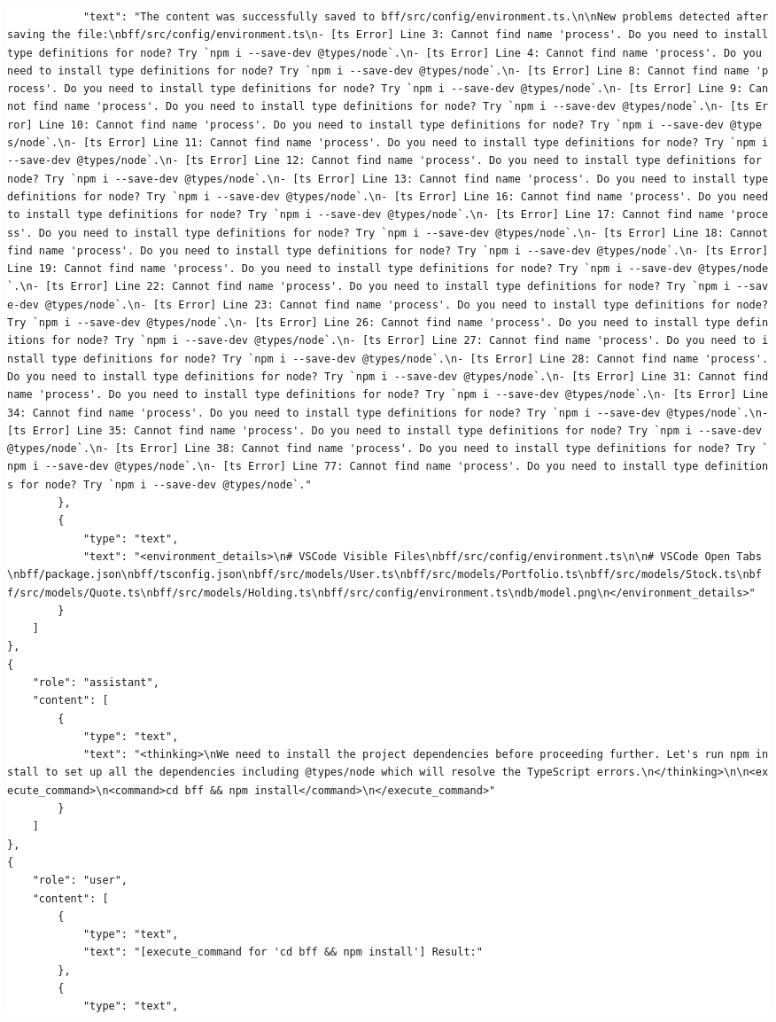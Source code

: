                 "text": "The content was successfully saved to bff/src/config/environment.ts.\n\nNew problems detected after saving the file:\nbff/src/config/environment.ts\n- [ts Error] Line 3: Cannot find name 'process'. Do you need to install type definitions for node? Try `npm i --save-dev @types/node`.\n- [ts Error] Line 4: Cannot find name 'process'. Do you need to install type definitions for node? Try `npm i --save-dev @types/node`.\n- [ts Error] Line 8: Cannot find name 'process'. Do you need to install type definitions for node? Try `npm i --save-dev @types/node`.\n- [ts Error] Line 9: Cannot find name 'process'. Do you need to install type definitions for node? Try `npm i --save-dev @types/node`.\n- [ts Error] Line 10: Cannot find name 'process'. Do you need to install type definitions for node? Try `npm i --save-dev @types/node`.\n- [ts Error] Line 11: Cannot find name 'process'. Do you need to install type definitions for node? Try `npm i --save-dev @types/node`.\n- [ts Error] Line 12: Cannot find name 'process'. Do you need to install type definitions for node? Try `npm i --save-dev @types/node`.\n- [ts Error] Line 13: Cannot find name 'process'. Do you need to install type definitions for node? Try `npm i --save-dev @types/node`.\n- [ts Error] Line 16: Cannot find name 'process'. Do you need to install type definitions for node? Try `npm i --save-dev @types/node`.\n- [ts Error] Line 17: Cannot find name 'process'. Do you need to install type definitions for node? Try `npm i --save-dev @types/node`.\n- [ts Error] Line 18: Cannot find name 'process'. Do you need to install type definitions for node? Try `npm i --save-dev @types/node`.\n- [ts Error] Line 19: Cannot find name 'process'. Do you need to install type definitions for node? Try `npm i --save-dev @types/node`.\n- [ts Error] Line 22: Cannot find name 'process'. Do you need to install type definitions for node? Try `npm i --save-dev @types/node`.\n- [ts Error] Line 23: Cannot find name 'process'. Do you need to install type definitions for node? Try `npm i --save-dev @types/node`.\n- [ts Error] Line 26: Cannot find name 'process'. Do you need to install type definitions for node? Try `npm i --save-dev @types/node`.\n- [ts Error] Line 27: Cannot find name 'process'. Do you need to install type definitions for node? Try `npm i --save-dev @types/node`.\n- [ts Error] Line 28: Cannot find name 'process'. Do you need to install type definitions for node? Try `npm i --save-dev @types/node`.\n- [ts Error] Line 31: Cannot find name 'process'. Do you need to install type definitions for node? Try `npm i --save-dev @types/node`.\n- [ts Error] Line 34: Cannot find name 'process'. Do you need to install type definitions for node? Try `npm i --save-dev @types/node`.\n- [ts Error] Line 35: Cannot find name 'process'. Do you need to install type definitions for node? Try `npm i --save-dev @types/node`.\n- [ts Error] Line 38: Cannot find name 'process'. Do you need to install type definitions for node? Try `npm i --save-dev @types/node`.\n- [ts Error] Line 77: Cannot find name 'process'. Do you need to install type definitions for node? Try `npm i --save-dev @types/node`."
            },
            {
                "type": "text",
                "text": "<environment_details>\n# VSCode Visible Files\nbff/src/config/environment.ts\n\n# VSCode Open Tabs\nbff/package.json\nbff/tsconfig.json\nbff/src/models/User.ts\nbff/src/models/Portfolio.ts\nbff/src/models/Stock.ts\nbff/src/models/Quote.ts\nbff/src/models/Holding.ts\nbff/src/config/environment.ts\ndb/model.png\n</environment_details>"
            }
        ]
    },
    {
        "role": "assistant",
        "content": [
            {
                "type": "text",
                "text": "<thinking>\nWe need to install the project dependencies before proceeding further. Let's run npm install to set up all the dependencies including @types/node which will resolve the TypeScript errors.\n</thinking>\n\n<execute_command>\n<command>cd bff && npm install</command>\n</execute_command>"
            }
        ]
    },
    {
        "role": "user",
        "content": [
            {
                "type": "text",
                "text": "[execute_command for 'cd bff && npm install'] Result:"
            },
            {
                "type": "text",